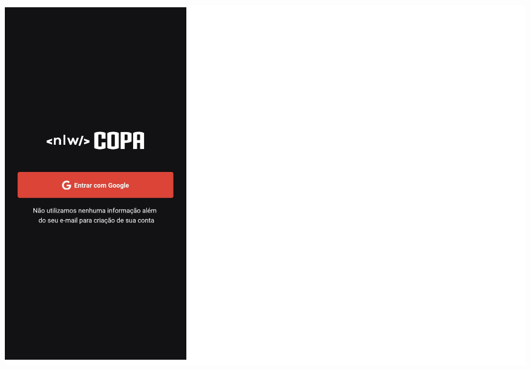    <img src="../assets/screen_mobile_auth.jpg" alt="Page Authentication NLW Copa - Application Mobile" width="300" height="590" />